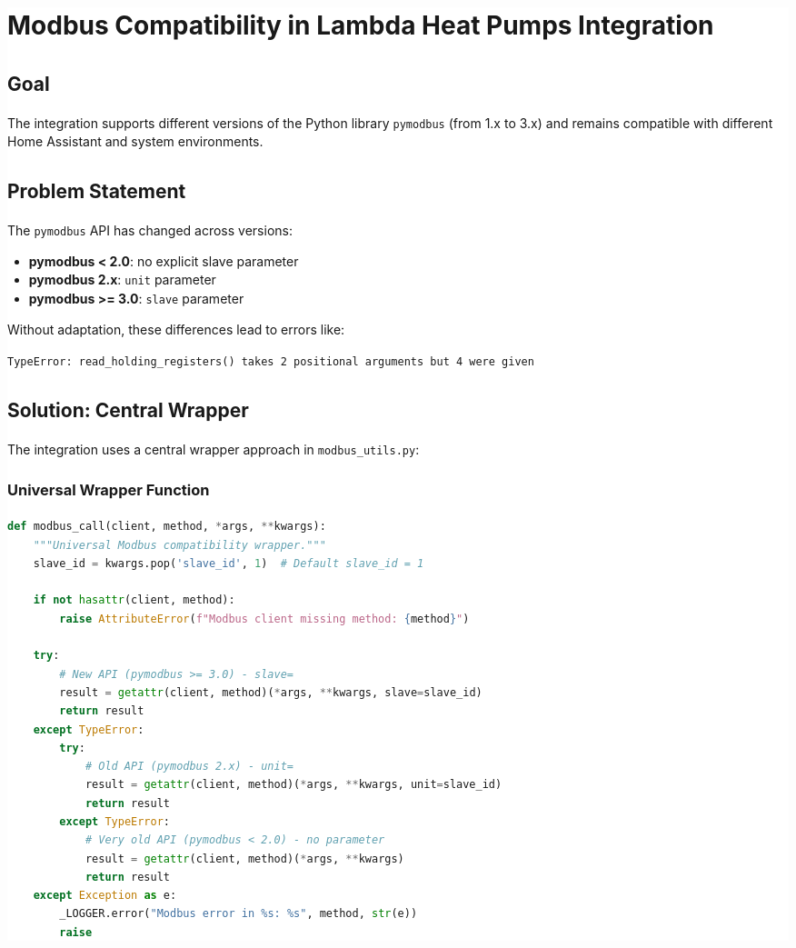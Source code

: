 # Modbus Compatibility in Lambda Heat Pumps Integration

## Goal

The integration supports different versions of the Python library `pymodbus` (from 1.x to 3.x) and remains compatible with different Home Assistant and system environments.

## Problem Statement

The `pymodbus` API has changed across versions:
- **pymodbus < 2.0**: no explicit slave parameter
- **pymodbus 2.x**: `unit` parameter
- **pymodbus >= 3.0**: `slave` parameter

Without adaptation, these differences lead to errors like:
```
TypeError: read_holding_registers() takes 2 positional arguments but 4 were given
```

## Solution: Central Wrapper

The integration uses a central wrapper approach in `modbus_utils.py`:

### Universal Wrapper Function

```python
def modbus_call(client, method, *args, **kwargs):
    """Universal Modbus compatibility wrapper."""
    slave_id = kwargs.pop('slave_id', 1)  # Default slave_id = 1
    
    if not hasattr(client, method):
        raise AttributeError(f"Modbus client missing method: {method}")
    
    try:
        # New API (pymodbus >= 3.0) - slave=
        result = getattr(client, method)(*args, **kwargs, slave=slave_id)
        return result
    except TypeError:
        try:
            # Old API (pymodbus 2.x) - unit=
            result = getattr(client, method)(*args, **kwargs, unit=slave_id)
            return result
        except TypeError:
            # Very old API (pymodbus < 2.0) - no parameter
            result = getattr(client, method)(*args, **kwargs)
            return result
    except Exception as e:
        _LOGGER.error("Modbus error in %s: %s", method, str(e))
        raise
```
